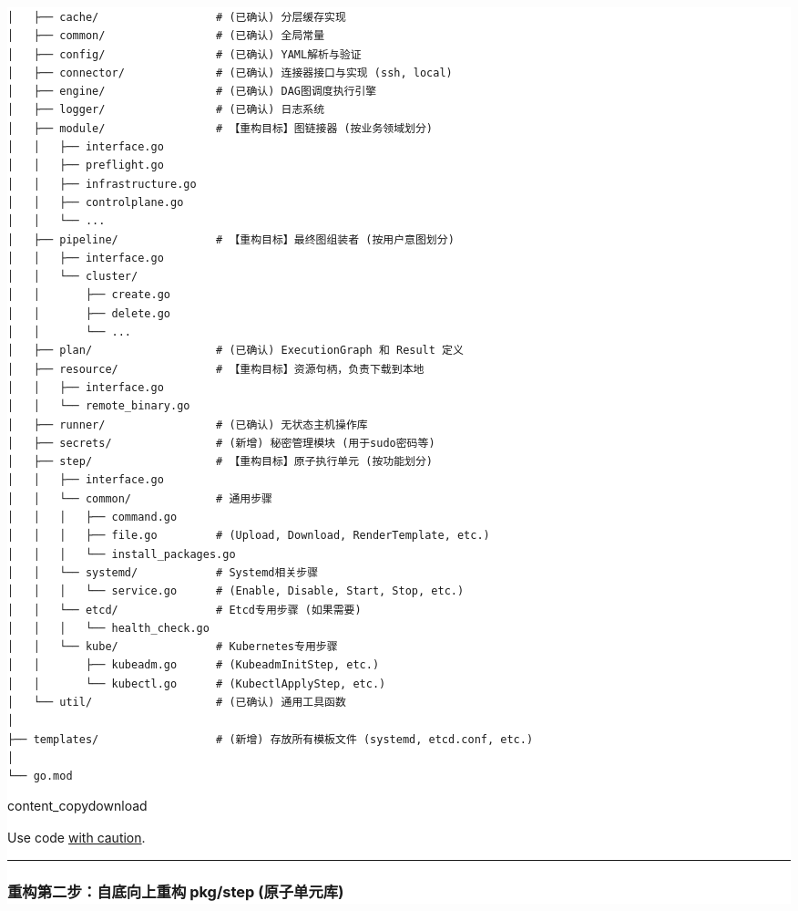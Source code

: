 ```
│   ├── cache/                  # (已确认) 分层缓存实现
│   ├── common/                 # (已确认) 全局常量
│   ├── config/                 # (已确认) YAML解析与验证
│   ├── connector/              # (已确认) 连接器接口与实现 (ssh, local)
│   ├── engine/                 # (已确认) DAG图调度执行引擎
│   ├── logger/                 # (已确认) 日志系统
│   ├── module/                 # 【重构目标】图链接器 (按业务领域划分)
│   │   ├── interface.go
│   │   ├── preflight.go
│   │   ├── infrastructure.go
│   │   ├── controlplane.go
│   │   └── ...
│   ├── pipeline/               # 【重构目标】最终图组装者 (按用户意图划分)
│   │   ├── interface.go
│   │   └── cluster/
│   │       ├── create.go
│   │       ├── delete.go
│   │       └── ...
│   ├── plan/                   # (已确认) ExecutionGraph 和 Result 定义
│   ├── resource/               # 【重构目标】资源句柄，负责下载到本地
│   │   ├── interface.go
│   │   └── remote_binary.go
│   ├── runner/                 # (已确认) 无状态主机操作库
│   ├── secrets/                # (新增) 秘密管理模块 (用于sudo密码等)
│   ├── step/                   # 【重构目标】原子执行单元 (按功能划分)
│   │   ├── interface.go
│   │   └── common/             # 通用步骤
│   │   │   ├── command.go
│   │   │   ├── file.go         # (Upload, Download, RenderTemplate, etc.)
│   │   │   └── install_packages.go
│   │   └── systemd/            # Systemd相关步骤
│   │   │   └── service.go      # (Enable, Disable, Start, Stop, etc.)
│   │   └── etcd/               # Etcd专用步骤 (如果需要)
│   │   │   └── health_check.go
│   │   └── kube/               # Kubernetes专用步骤
│   │       ├── kubeadm.go      # (KubeadmInitStep, etc.)
│   │       └── kubectl.go      # (KubectlApplyStep, etc.)
│   └── util/                   # (已确认) 通用工具函数
│
├── templates/                  # (新增) 存放所有模板文件 (systemd, etcd.conf, etc.)
│
└── go.mod
```

content_copydownload

Use code [with caution](https://support.google.com/legal/answer/13505487).

------



### **重构第二步：自底向上重构 pkg/step (原子单元库)**
